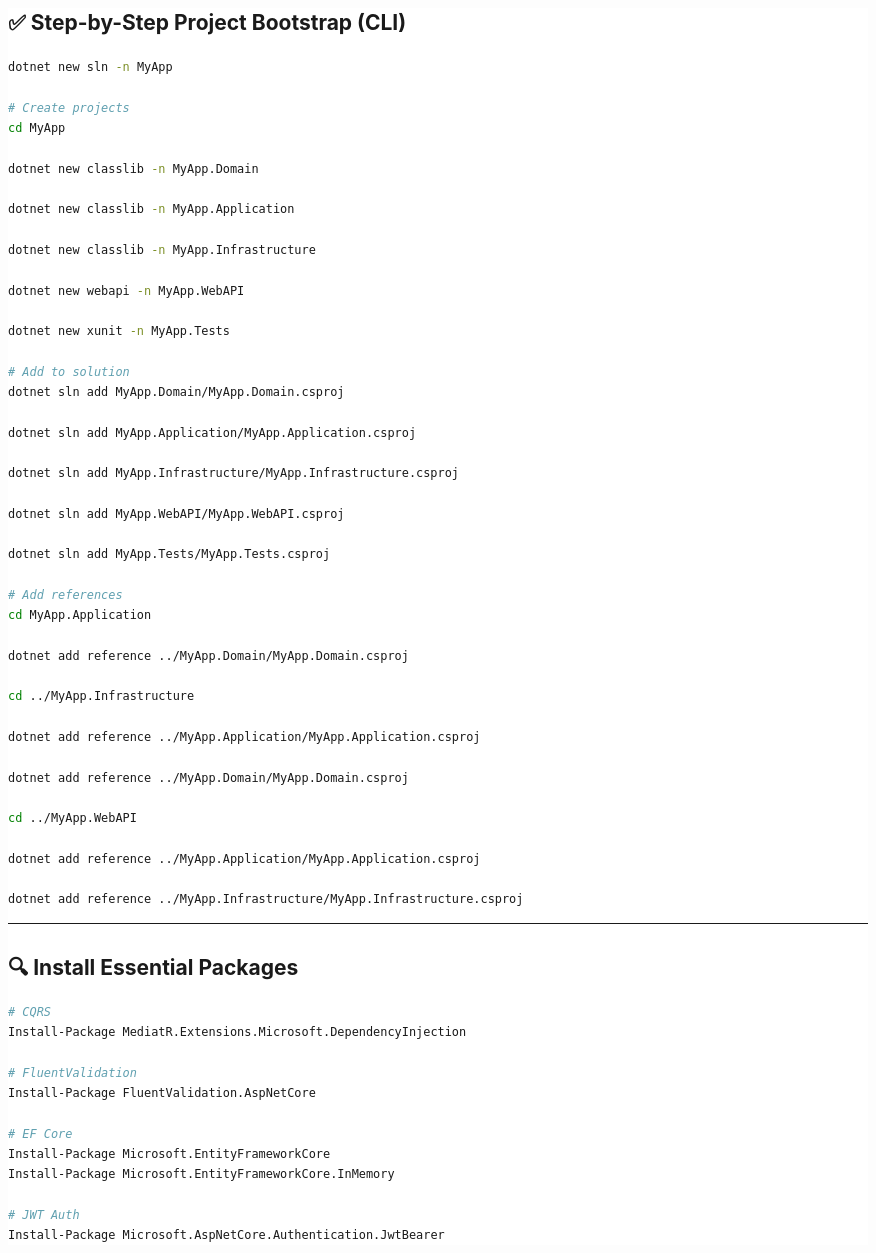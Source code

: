 
## ✅ Step-by-Step Project Bootstrap (CLI)
```bash
dotnet new sln -n MyApp

# Create projects
cd MyApp

dotnet new classlib -n MyApp.Domain

dotnet new classlib -n MyApp.Application

dotnet new classlib -n MyApp.Infrastructure

dotnet new webapi -n MyApp.WebAPI

dotnet new xunit -n MyApp.Tests

# Add to solution
dotnet sln add MyApp.Domain/MyApp.Domain.csproj

dotnet sln add MyApp.Application/MyApp.Application.csproj

dotnet sln add MyApp.Infrastructure/MyApp.Infrastructure.csproj

dotnet sln add MyApp.WebAPI/MyApp.WebAPI.csproj

dotnet sln add MyApp.Tests/MyApp.Tests.csproj

# Add references
cd MyApp.Application

dotnet add reference ../MyApp.Domain/MyApp.Domain.csproj

cd ../MyApp.Infrastructure

dotnet add reference ../MyApp.Application/MyApp.Application.csproj

dotnet add reference ../MyApp.Domain/MyApp.Domain.csproj

cd ../MyApp.WebAPI

dotnet add reference ../MyApp.Application/MyApp.Application.csproj

dotnet add reference ../MyApp.Infrastructure/MyApp.Infrastructure.csproj
```

---

## 🔍 Install Essential Packages
```bash
# CQRS
Install-Package MediatR.Extensions.Microsoft.DependencyInjection

# FluentValidation
Install-Package FluentValidation.AspNetCore

# EF Core
Install-Package Microsoft.EntityFrameworkCore
Install-Package Microsoft.EntityFrameworkCore.InMemory

# JWT Auth
Install-Package Microsoft.AspNetCore.Authentication.JwtBearer
```